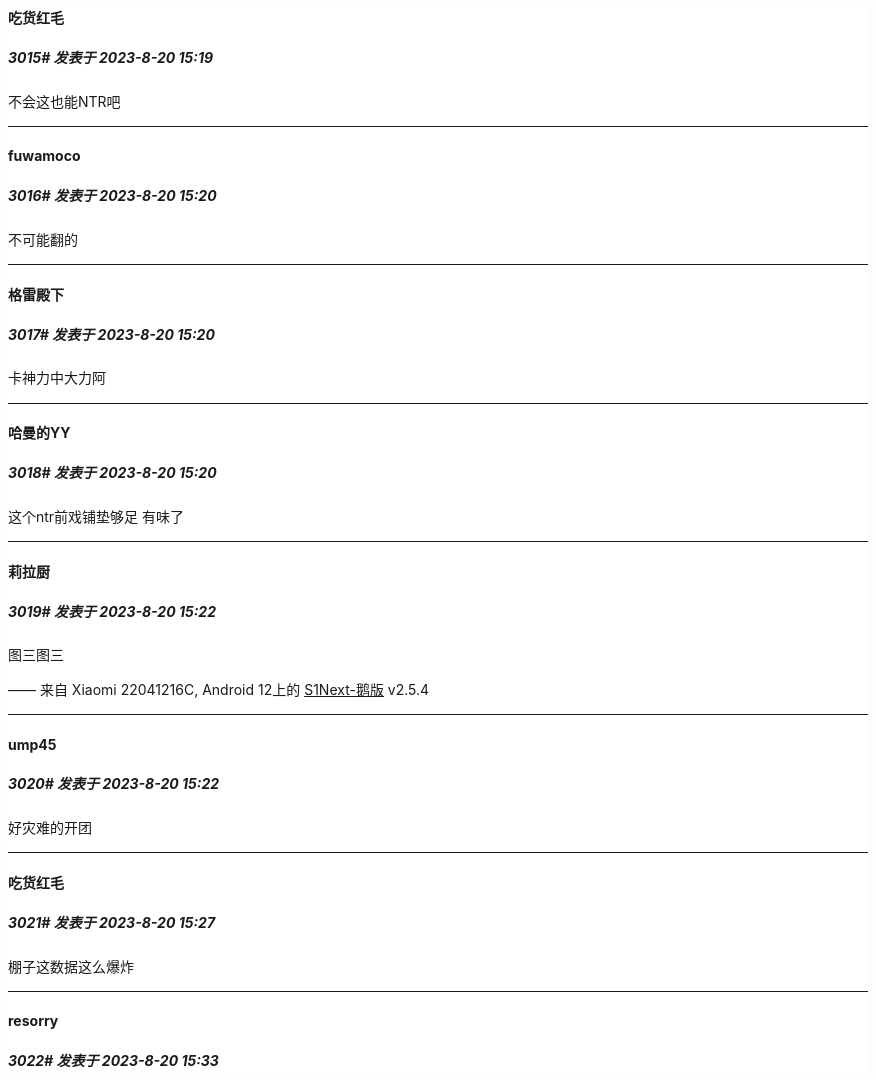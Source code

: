 ####  吃货红毛  
##### 3015#       发表于 2023-8-20 15:19

不会这也能NTR吧

*****

####  fuwamoco  
##### 3016#       发表于 2023-8-20 15:20

不可能翻的

*****

####  格雷殿下  
##### 3017#       发表于 2023-8-20 15:20

卡神力中大力阿

*****

####  哈曼的YY  
##### 3018#       发表于 2023-8-20 15:20

这个ntr前戏铺垫够足 有味了

*****

####  莉拉厨  
##### 3019#       发表于 2023-8-20 15:22

图三图三

—— 来自 Xiaomi 22041216C, Android 12上的 [S1Next-鹅版](https://github.com/ykrank/S1-Next/releases) v2.5.4

*****

####  ump45  
##### 3020#       发表于 2023-8-20 15:22

好灾难的开团


*****

####  吃货红毛  
##### 3021#       发表于 2023-8-20 15:27

棚子这数据这么爆炸


*****

####  resorry  
##### 3022#       发表于 2023-8-20 15:33
